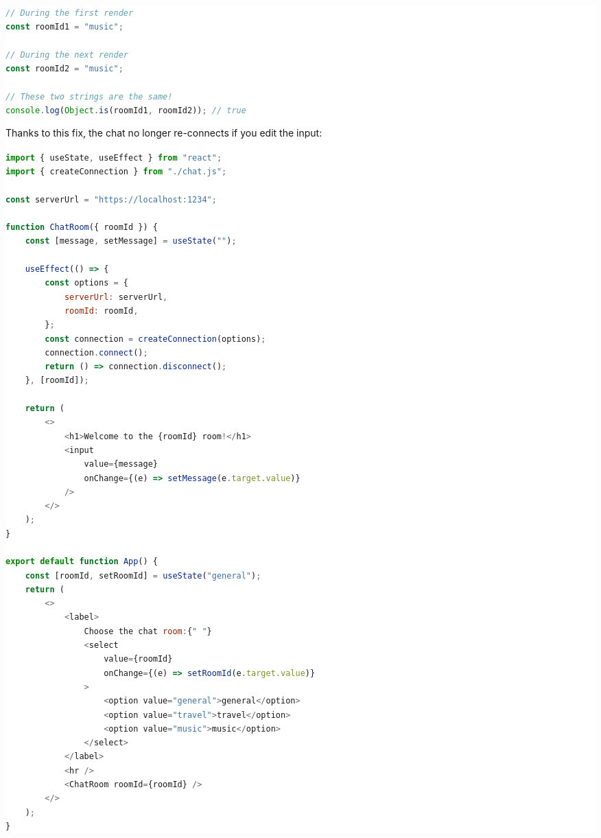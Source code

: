 ```js
// During the first render
const roomId1 = "music";

// During the next render
const roomId2 = "music";

// These two strings are the same!
console.log(Object.is(roomId1, roomId2)); // true
```

Thanks to this fix, the chat no longer re-connects if you edit the input:

```js
import { useState, useEffect } from "react";
import { createConnection } from "./chat.js";

const serverUrl = "https://localhost:1234";

function ChatRoom({ roomId }) {
	const [message, setMessage] = useState("");

	useEffect(() => {
		const options = {
			serverUrl: serverUrl,
			roomId: roomId,
		};
		const connection = createConnection(options);
		connection.connect();
		return () => connection.disconnect();
	}, [roomId]);

	return (
		<>
			<h1>Welcome to the {roomId} room!</h1>
			<input
				value={message}
				onChange={(e) => setMessage(e.target.value)}
			/>
		</>
	);
}

export default function App() {
	const [roomId, setRoomId] = useState("general");
	return (
		<>
			<label>
				Choose the chat room:{" "}
				<select
					value={roomId}
					onChange={(e) => setRoomId(e.target.value)}
				>
					<option value="general">general</option>
					<option value="travel">travel</option>
					<option value="music">music</option>
				</select>
			</label>
			<hr />
			<ChatRoom roomId={roomId} />
		</>
	);
}
```
